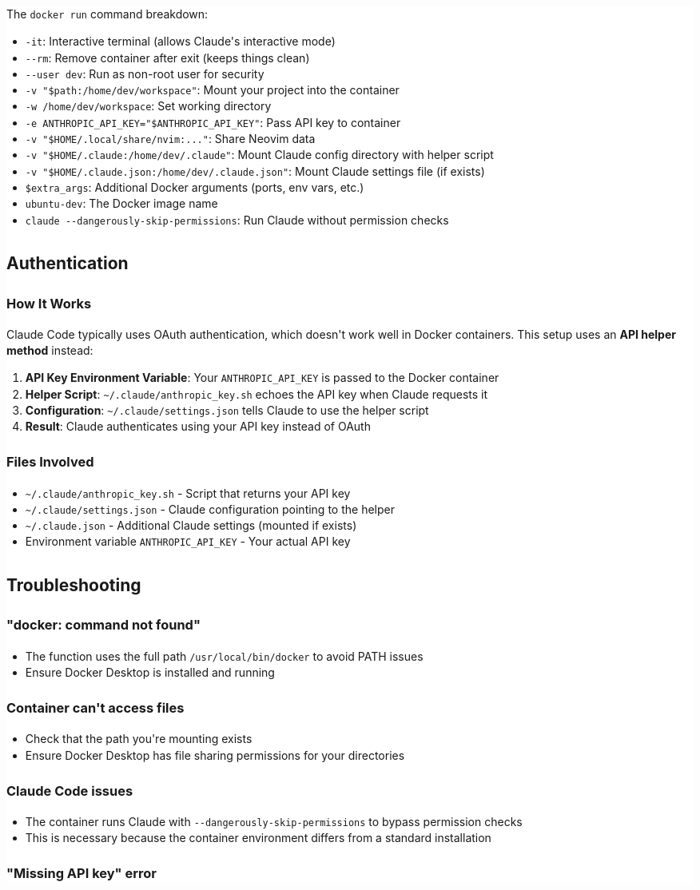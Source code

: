 The `docker run` command breakdown:

- `-it`: Interactive terminal (allows Claude's interactive mode)
- `--rm`: Remove container after exit (keeps things clean)
- `--user dev`: Run as non-root user for security
- `-v "$path:/home/dev/workspace"`: Mount your project into the container
- `-w /home/dev/workspace`: Set working directory
- `-e ANTHROPIC_API_KEY="$ANTHROPIC_API_KEY"`: Pass API key to container
- `-v "$HOME/.local/share/nvim:..."`: Share Neovim data
- `-v "$HOME/.claude:/home/dev/.claude"`: Mount Claude config directory with helper script
- `-v "$HOME/.claude.json:/home/dev/.claude.json"`: Mount Claude settings file (if exists)
- `$extra_args`: Additional Docker arguments (ports, env vars, etc.)
- `ubuntu-dev`: The Docker image name
- `claude --dangerously-skip-permissions`: Run Claude without permission checks

## Authentication

### How It Works

Claude Code typically uses OAuth authentication, which doesn't work well in Docker containers. This setup uses an **API helper method** instead:

1. **API Key Environment Variable**: Your `ANTHROPIC_API_KEY` is passed to the Docker container
2. **Helper Script**: `~/.claude/anthropic_key.sh` echoes the API key when Claude requests it
3. **Configuration**: `~/.claude/settings.json` tells Claude to use the helper script
4. **Result**: Claude authenticates using your API key instead of OAuth

### Files Involved

- `~/.claude/anthropic_key.sh` - Script that returns your API key
- `~/.claude/settings.json` - Claude configuration pointing to the helper
- `~/.claude.json` - Additional Claude settings (mounted if exists)
- Environment variable `ANTHROPIC_API_KEY` - Your actual API key

## Troubleshooting

### "docker: command not found"

- The function uses the full path `/usr/local/bin/docker` to avoid PATH issues
- Ensure Docker Desktop is installed and running

### Container can't access files

- Check that the path you're mounting exists
- Ensure Docker Desktop has file sharing permissions for your directories

### Claude Code issues

- The container runs Claude with `--dangerously-skip-permissions` to bypass permission checks
- This is necessary because the container environment differs from a standard installation

### "Missing API key" error
